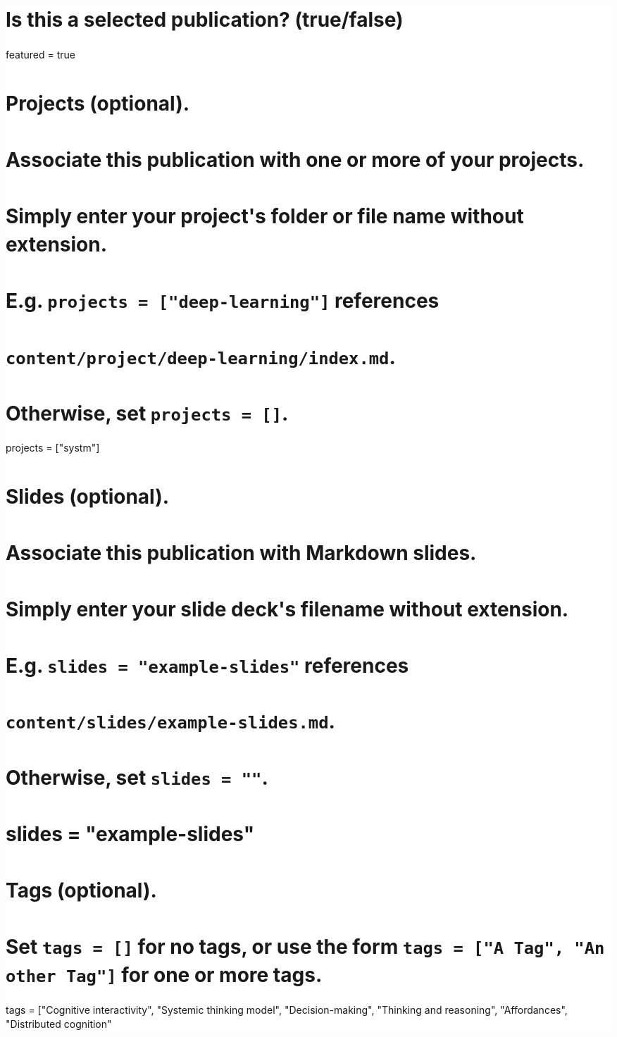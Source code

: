 # Is this a selected publication? (true/false)
featured = true

# Projects (optional).
#   Associate this publication with one or more of your projects.
#   Simply enter your project's folder or file name without extension.
#   E.g. `projects = ["deep-learning"]` references 
#   `content/project/deep-learning/index.md`.
#   Otherwise, set `projects = []`.
projects = ["systm"]

# Slides (optional).
#   Associate this publication with Markdown slides.
#   Simply enter your slide deck's filename without extension.
#   E.g. `slides = "example-slides"` references 
#   `content/slides/example-slides.md`.
#   Otherwise, set `slides = ""`.
# slides = "example-slides"

# Tags (optional).
#   Set `tags = []` for no tags, or use the form `tags = ["A Tag", "Another Tag"]` for one or more tags.
tags = ["Cognitive interactivity", "Systemic thinking model", "Decision-making", "Thinking and reasoning", "Affordances", "Distributed cognition"

